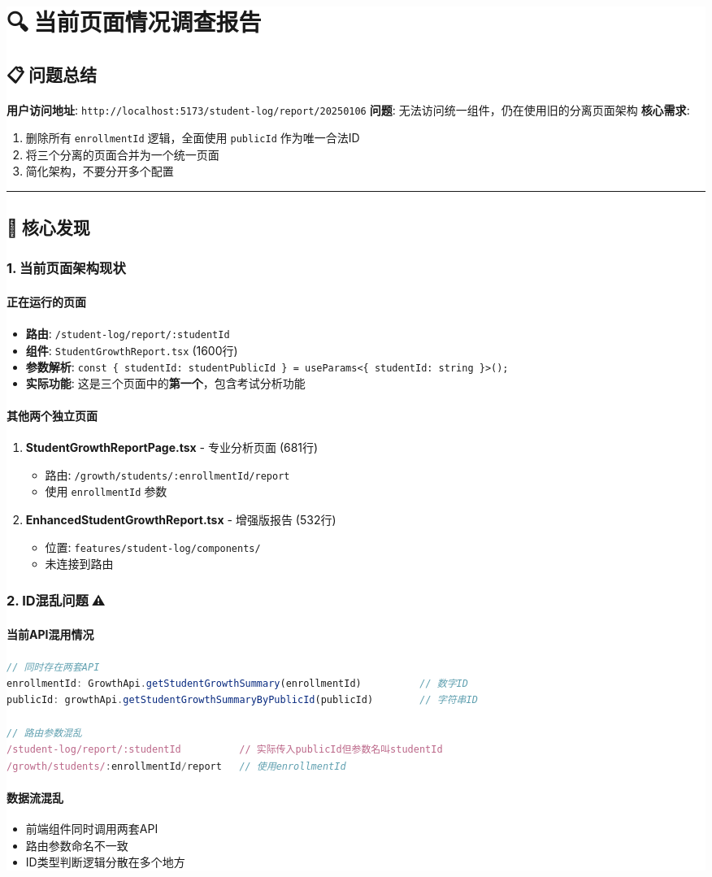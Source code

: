 # 🔍 当前页面情况调查报告

## 📋 问题总结

**用户访问地址**: `http://localhost:5173/student-log/report/20250106`
**问题**: 无法访问统一组件，仍在使用旧的分离页面架构
**核心需求**: 
1. 删除所有 `enrollmentId` 逻辑，全面使用 `publicId` 作为唯一合法ID
2. 将三个分离的页面合并为一个统一页面
3. 简化架构，不要分开多个配置

---

## 🎯 **核心发现**

### **1. 当前页面架构现状**

#### **正在运行的页面**
- **路由**: `/student-log/report/:studentId` 
- **组件**: `StudentGrowthReport.tsx` (1600行)
- **参数解析**: `const { studentId: studentPublicId } = useParams<{ studentId: string }>();`
- **实际功能**: 这是三个页面中的**第一个**，包含考试分析功能

#### **其他两个独立页面**
1. **StudentGrowthReportPage.tsx** - 专业分析页面 (681行)
   - 路由: `/growth/students/:enrollmentId/report`
   - 使用 `enrollmentId` 参数
   
2. **EnhancedStudentGrowthReport.tsx** - 增强版报告 (532行)
   - 位置: `features/student-log/components/`
   - 未连接到路由

### **2. ID混乱问题** ⚠️

#### **当前API混用情况**
```typescript
// 同时存在两套API
enrollmentId: GrowthApi.getStudentGrowthSummary(enrollmentId)          // 数字ID
publicId: growthApi.getStudentGrowthSummaryByPublicId(publicId)        // 字符串ID

// 路由参数混乱
/student-log/report/:studentId          // 实际传入publicId但参数名叫studentId
/growth/students/:enrollmentId/report   // 使用enrollmentId
```

#### **数据流混乱**
- 前端组件同时调用两套API
- 路由参数命名不一致
- ID类型判断逻辑分散在多个地方
